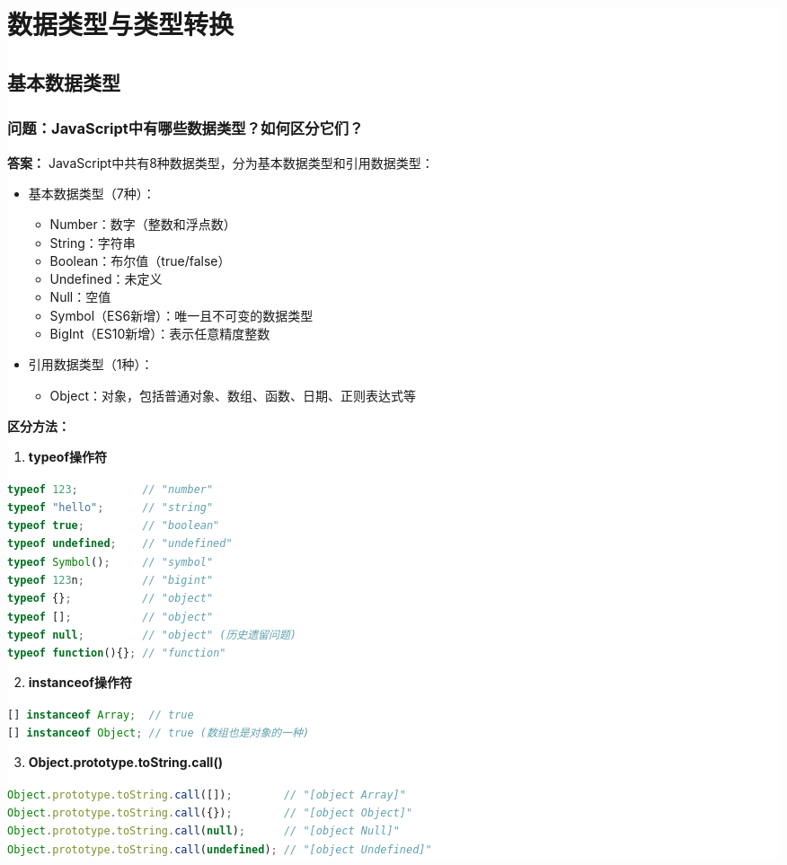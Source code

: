 # 数据类型与类型转换

## 基本数据类型

### 问题：JavaScript中有哪些数据类型？如何区分它们？

**答案：**
JavaScript中共有8种数据类型，分为基本数据类型和引用数据类型：

- 基本数据类型（7种）：

  - Number：数字（整数和浮点数）
  - String：字符串
  - Boolean：布尔值（true/false）
  - Undefined：未定义
  - Null：空值
  - Symbol（ES6新增）：唯一且不可变的数据类型
  - BigInt（ES10新增）：表示任意精度整数
- 引用数据类型（1种）：

  - Object：对象，包括普通对象、数组、函数、日期、正则表达式等

**区分方法：**

1. **typeof操作符**

```javascript
typeof 123;          // "number"
typeof "hello";      // "string"
typeof true;         // "boolean"
typeof undefined;    // "undefined"
typeof Symbol();     // "symbol"
typeof 123n;         // "bigint"
typeof {};           // "object"
typeof [];           // "object"
typeof null;         // "object" (历史遗留问题)
typeof function(){}; // "function"
```

2. **instanceof操作符**

```javascript
[] instanceof Array;  // true
[] instanceof Object; // true (数组也是对象的一种)
```

3. **Object.prototype.toString.call()**

```javascript
Object.prototype.toString.call([]);        // "[object Array]"
Object.prototype.toString.call({});        // "[object Object]"
Object.prototype.toString.call(null);      // "[object Null]"
Object.prototype.toString.call(undefined); // "[object Undefined]"
```
